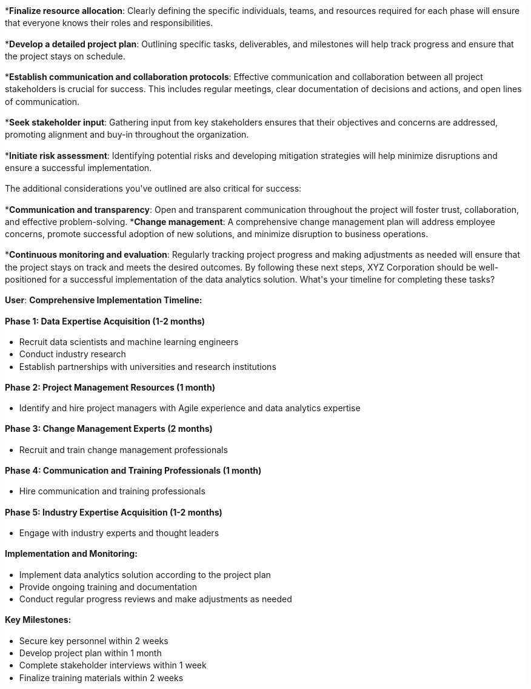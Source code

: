 ***Finalize resource allocation**: Clearly defining the specific individuals, teams, and resources required for each phase will ensure that everyone knows their roles and responsibilities.

***Develop a detailed project plan**: Outlining specific tasks, deliverables, and milestones will help track progress and ensure that the project stays on schedule.

***Establish communication and collaboration protocols**: Effective communication and collaboration between all project stakeholders is crucial for success. This includes regular meetings, clear documentation of decisions and actions, and open lines of communication.

***Seek stakeholder input**: Gathering input from key stakeholders ensures that their objectives and concerns are addressed, promoting alignment and buy-in throughout the organization.

***Initiate risk assessment**: Identifying potential risks and developing mitigation strategies will help minimize disruptions and ensure a successful implementation.

The additional considerations you've outlined are also critical for success:

***Communication and transparency**: Open and transparent communication throughout the project will foster trust, collaboration, and effective problem-solving.
***Change management**: A comprehensive change management plan will address employee concerns, promote successful adoption of new solutions, and minimize disruption to business operations.

***Continuous monitoring and evaluation**: Regularly tracking project progress and making adjustments as needed will ensure that the project stays on track and meets the desired outcomes.
By following these next steps, XYZ Corporation should be well-positioned for a successful implementation of the data analytics solution. What's your timeline for completing these tasks?

**User**: **Comprehensive Implementation Timeline:**

**Phase 1: Data Expertise Acquisition (1-2 months)**
- Recruit data scientists and machine learning engineers
- Conduct industry research
- Establish partnerships with universities and research institutions

**Phase 2: Project Management Resources (1 month)**
- Identify and hire project managers with Agile experience and data analytics expertise

**Phase 3: Change Management Experts (2 months)**
- Recruit and train change management professionals

**Phase 4: Communication and Training Professionals (1 month)**
- Hire communication and training professionals

**Phase 5: Industry Expertise Acquisition (1-2 months)**
- Engage with industry experts and thought leaders

**Implementation and Monitoring:**

- Implement data analytics solution according to the project plan
- Provide ongoing training and documentation
- Conduct regular progress reviews and make adjustments as needed

**Key Milestones:**

- Secure key personnel within 2 weeks
- Develop project plan within 1 month
- Complete stakeholder interviews within 1 week
- Finalize training materials within 2 weeks
